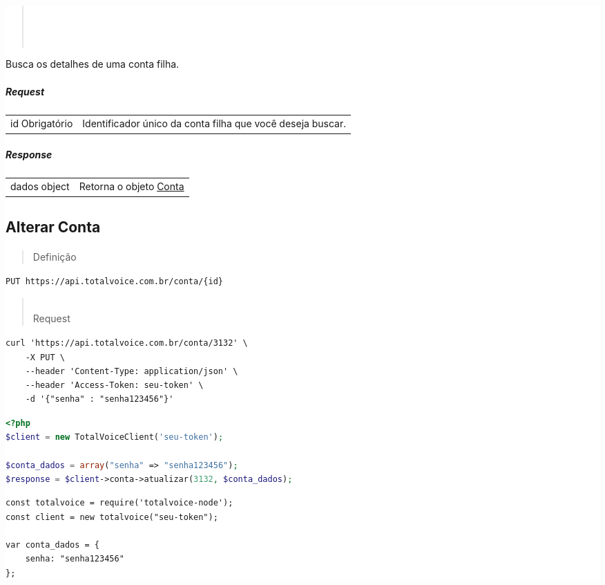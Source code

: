 
> <br/><br/><br/>

Busca os detalhes de uma conta filha.

##### Request

<table class="table-parameters">
    <tbody>
        <tr>
            <td>
                id
                <span class="required">Obrigatório</span>
            </td>
            <td>
                Identificador único da conta filha que você deseja buscar.
             </td>
        </tr>
    </tbody>
</table>

##### Response

<table class="table-parameters">
    <tbody>
        <tr>
            <td>
                dados
                <span class="attribute">object</span>
            </td>
            <td>
                Retorna o objeto <a href="#objeto-conta">Conta</a>
             </td>
        </tr>
    </tbody>
</table>

## Alterar Conta 

> Definição

```text
PUT https://api.totalvoice.com.br/conta/{id}
```

> <br/>Request

```shell--curl
curl 'https://api.totalvoice.com.br/conta/3132' \
    -X PUT \
    --header 'Content-Type: application/json' \
    --header 'Access-Token: seu-token' \
    -d '{"senha" : "senha123456"}'
```
```php
<?php
$client = new TotalVoiceClient('seu-token');

$conta_dados = array("senha" => "senha123456");
$response = $client->conta->atualizar(3132, $conta_dados);
```
```javascript--node
const totalvoice = require('totalvoice-node');
const client = new totalvoice("seu-token");

var conta_dados = {
    senha: "senha123456"
};
```